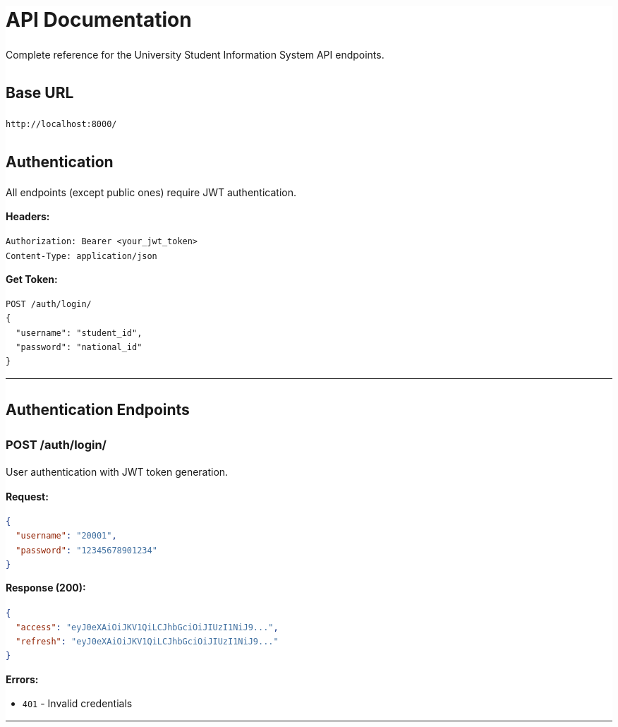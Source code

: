 # API Documentation

Complete reference for the University Student Information System API endpoints.

## Base URL
```
http://localhost:8000/
```

## Authentication

All endpoints (except public ones) require JWT authentication.

**Headers:**
```
Authorization: Bearer <your_jwt_token>
Content-Type: application/json
```

**Get Token:**
```http
POST /auth/login/
{
  "username": "student_id",
  "password": "national_id"
}
```

---

## Authentication Endpoints

### POST /auth/login/
User authentication with JWT token generation.

**Request:**
```json
{
  "username": "20001",
  "password": "12345678901234"
}
```

**Response (200):**
```json
{
  "access": "eyJ0eXAiOiJKV1QiLCJhbGciOiJIUzI1NiJ9...",
  "refresh": "eyJ0eXAiOiJKV1QiLCJhbGciOiJIUzI1NiJ9..."
}
```

**Errors:**
- `401` - Invalid credentials

---